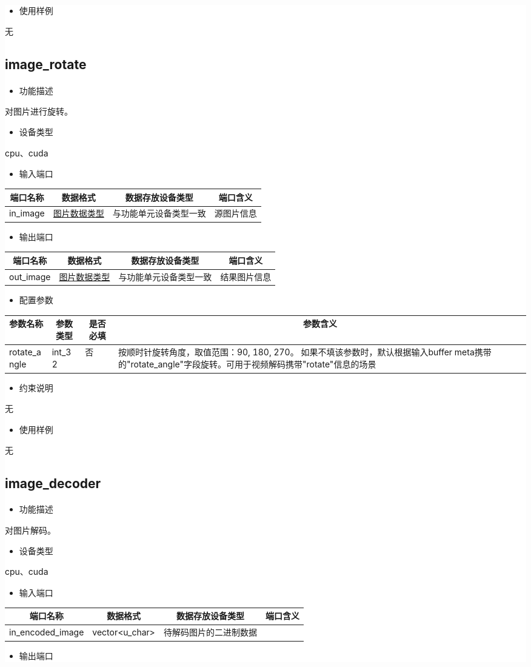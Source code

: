 - 使用样例

无

## image_rotate

- 功能描述

对图片进行旋转。

- 设备类型

cpu、cuda

- 输入端口

|端口名称|数据格式|数据存放设备类型|端口含义|
|--|--|--|--|
|in_image|[图片数据类型](./flowunits.md#图片数据类型)|与功能单元设备类型一致|源图片信息|

- 输出端口

|端口名称|数据格式|数据存放设备类型|端口含义|
|--|--|--|--|
|out_image|[图片数据类型](./flowunits.md#图片数据类型)|与功能单元设备类型一致|结果图片信息|

- 配置参数

|参数名称|参数类型|是否必填|参数含义
|--|--|--|--|
|rotate_angle|int_32|否|按顺时针旋转角度，取值范围：90, 180, 270。 如果不填该参数时，默认根据输入buffer meta携带的"rotate_angle"字段旋转。可用于视频解码携带"rotate"信息的场景|

- 约束说明

无

- 使用样例

无

## image_decoder

- 功能描述

对图片解码。

- 设备类型

cpu、cuda

- 输入端口

|端口名称|数据格式|数据存放设备类型|端口含义|
|--|--|--|--|
|in_encoded_image|vector<u_char>|待解码图片的二进制数据

- 输出端口
